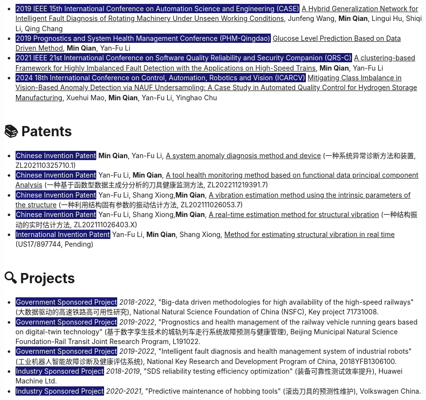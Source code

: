 - <span style="background-color: #191970; color: white; padding: 1px; border-radius: 1px;">2019 IEEE 15th International Conference on Automation Science and Engineering (CASE)</span> [A Hybrid Generalization Network for Intelligent Fault Diagnosis of Rotating Machinery Under Unseen Working Conditions](https://ieeexplore.ieee.org/abstract/document/8843304), Junfeng Wang, **Min Qian**, Lingui Hu, Shiqi Li, Qing Chang
- <span style="background-color: #191970; color: white; padding: 1px; border-radius: 1px;">2019 Prognostics and System Health Management Conference (PHM-Qingdao)</span> [Glucose Level Prediction Based on Data Driven Method](https://ieeexplore.ieee.org/document/8942886), **Min Qian**, Yan-Fu Li
- <span style="background-color: #191970; color: white; padding: 1px; border-radius: 1px;">2021 IEEE 21st International Conference on Software Quality Reliability and Security Companion (QRS-C)</span> [A clustering-based Framework for Highly Imbalanced Fault Detection with the Applications on High-Speed Trains](https://ieeexplore.ieee.org/document/9742165), **Min Qian**, Yan-Fu Li
- <span style="background-color: #191970; color: white; padding: 1px; border-radius: 1px;">2024 18th International Conference on Control, Automation, Robotics and Vision (ICARCV)</span> [Mitigating Class Imbalance in Vision-Based Anomaly Detection via NAUF Undersampling: A Case Study in Automated Quality Control for Hydrogen Storage Manufacturing](https://ieeexplore.ieee.org/abstract/document/10821704), Xuehui Mao, **Min Qian**, Yan-Fu Li, Yinghao Chu

# 📚 Patents
- <span style="background-color: #191970; color: white; padding: 1px; border-radius: 1px;">Chinese Invention Patent</span> **Min Qian**, Yan-Fu Li, [A system anomaly diagnosis method and device](https://cprs.patentstar.com.cn/Search/Detail?ANE=9IFG9EHC9HAA9GCA9EHD9HEC9AGA9FCAAIEABEHA9GCA9DIC) (一种系统异常诊断方法和装置, ZL202110325710.1)
- <span style="background-color: #191970; color: white; padding: 1px; border-radius: 1px;">Chinese Invention Patent</span> Yan-Fu Li, **Min Qian**, [A tool health monitoring method based on functional data principal component Analysis](https://cprs.patentstar.com.cn/Search/Detail?ANE=9HGG7AHA9BICBIIA9HGF6FAA4ACA9GHF9FAF5CAA9DBE5EAA) (一种基于函数型数据主成分分析的刀具健康监测方法, ZL202211219391.7)
- <span style="background-color: #191970; color: white; padding: 1px; border-radius: 1px;">Chinese Invention Patent</span> Yan-Fu Li, Shang Xiong,**Min Qian**, [A vibration estimation method using the intrinsic parameters of the structure](https://cprs.patentstar.com.cn/Search/Detail?ANE=9EIF9CHA9GED9GDB9BHA9GHF5FAA8AGA9DCC9EGB6ABACIIA) (一种利用结构固有参数的振动估计方法, ZL202111026053.7)
- <span style="background-color: #191970; color: white; padding: 1px; border-radius: 1px;">Chinese Invention Patent</span> Yan-Fu Li, Shang Xiong,**Min Qian**, [A real-time estimation method for structural vibration](https://cprs.patentstar.com.cn/Search/Detail?ANE=9DFB6BFA9CFA9IGG9HED9GCA8DFA9ICD9CHG9HFH4DBA9FHG) (一种结构振动的实时估计方法, ZL202111026403.X)
- <span style="background-color: #191970; color: white; padding: 1px; border-radius: 1px;">International Invention Patent</span> Yan-Fu Li, **Min Qian**, Shang Xiong, [Method for estimating structural vibration in real time](https://patents.google.com/patent/US20230066703A1/en) (US17/897744, Pending)


# 🔍 Projects 
- <span style="background-color: #191970; color: white; padding: 1px; border-radius: 1px;">Government Sponsored Project</span> *2018-2022*, "Big-data driven methodologies for high availability of the high-speed railways" (大数据驱动的高速铁路高可用性研究), National Natural Science Foundation of China (NSFC), Key project 71731008. 
- <span style="background-color: #191970; color: white; padding: 1px; border-radius: 1px;">Government Sponsored Project</span> *2019-2022*, "Prognostics and health management of the railway vehicle running gears based on digital-twin technology" (基于数字孪生技术的城轨列车走行系统故障预测与健康管理), Beijing Municipal Natural Science Foundation-Rail Transit Joint Research Program, L191022.
- <span style="background-color: #191970; color: white; padding: 1px; border-radius: 1px;">Government Sponsored Project</span> *2019-2022*, "Intelligent fault diagnosis and health management system of industrial robots" (工业机器人智能故障诊断及健康评估系统), National Key Research and Development Program of China, 2018YFB1306100.
- <span style="background-color: #191970; color: white; padding: 1px; border-radius: 1px;">Industry Sponsored Project</span> *2018-2019*, "SDS reliability testing efficiency optimization" (装备可靠性测试效率提升), Huawei Machine Ltd.
- <span style="background-color: #191970; color: white; padding: 1px; border-radius: 1px;">Industry Sponsored Project</span> *2020-2021*, "Predictive maintenance of hobbing tools" (滚齿刀具的预测性维护), Volkswagen China.